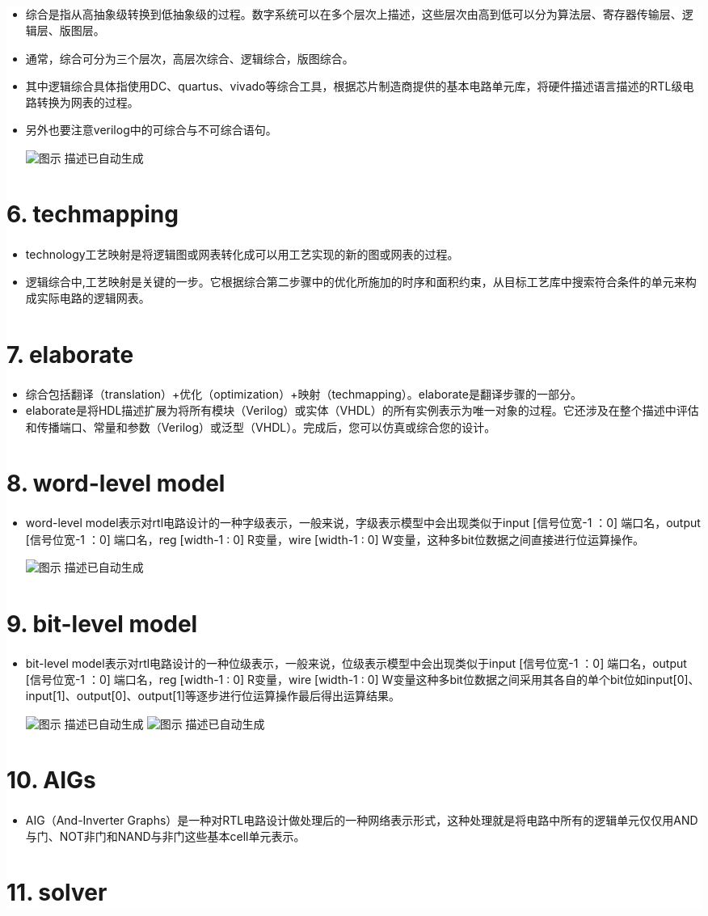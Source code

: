 -   综合是指从高抽象级转换到低抽象级的过程。数字系统可以在多个层次上描述，这些层次由高到低可以分为算法层、寄存器传输层、逻辑层、版图层。
-   通常，综合可分为三个层次，高层次综合、逻辑综合，版图综合。

-   其中逻辑综合具体指使用DC、quartus、vivado等综合工具，根据芯片制造商提供的基本电路单元库，将硬件描述语言描述的RTL级电路转换为网表的过程。

-   另外也要注意verilog中的可综合与不可综合语句。
  
    ![图示 描述已自动生成](https://cdn.jsdelivr.net/gh/smitwiki/smitwiki@master/static/media/5.png)

# 6. techmapping

-   technology工艺映射是将逻辑图或网表转化成可以用工艺实现的新的图或网表的过程。

-   逻辑综合中,工艺映射是关键的一步。它根据综合第二步骤中的优化所施加的时序和面积约束，从目标工艺库中搜索符合条件的单元来构成实际电路的逻辑网表。

# 7. elaborate

-   综合包括翻译（translation）+优化（optimization）+映射（techmapping）。elaborate是翻译步骤的一部分。
-   elaborate是将HDL描述扩展为将所有模块（Verilog）或实体（VHDL）的所有实例表示为唯一对象的过程。它还涉及在整个描述中评估和传播端口、常量和参数（Verilog）或泛型（VHDL）。完成后，您可以仿真或综合您的设计。

# 8. word-level model

-   word-level
    model表示对rtl电路设计的一种字级表示，一般来说，字级表示模型中会出现类似于input
    [信号位宽-1 ：0] 端口名，output [信号位宽-1 ：0] 端口名，reg [width-1 : 0]
    R变量，wire [width-1 : 0] W变量，这种多bit位数据之间直接进行位运算操作。

    ![图示 描述已自动生成](https://cdn.jsdelivr.net/gh/smitwiki/smitwiki@master/static/media/8.png)

# 9. bit-level model

-   bit-level
    model表示对rtl电路设计的一种位级表示，一般来说，位级表示模型中会出现类似于input
    [信号位宽-1 ：0] 端口名，output [信号位宽-1 ：0] 端口名，reg [width-1 : 0]
    R变量，wire [width-1 : 0]
    W变量这种多bit位数据之间采用其各自的单个bit位如input[0]、input[1]、output[0]、output[1]等逐步进行位运算操作最后得出运算结果。

    ![图示 描述已自动生成](https://cdn.jsdelivr.net/gh/smitwiki/smitwiki@master/static/media/9.png)
    ![图示 描述已自动生成](https://cdn.jsdelivr.net/gh/smitwiki/smitwiki@master/static/media/9_1.png)

# 10. AIGs

-   AIG（And-Inverter
    Graphs）是一种对RTL电路设计做处理后的一种网络表示形式，这种处理就是将电路中所有的逻辑单元仅仅用AND与门、NOT非门和NAND与非门这些基本cell单元表示。

# 11. solver

